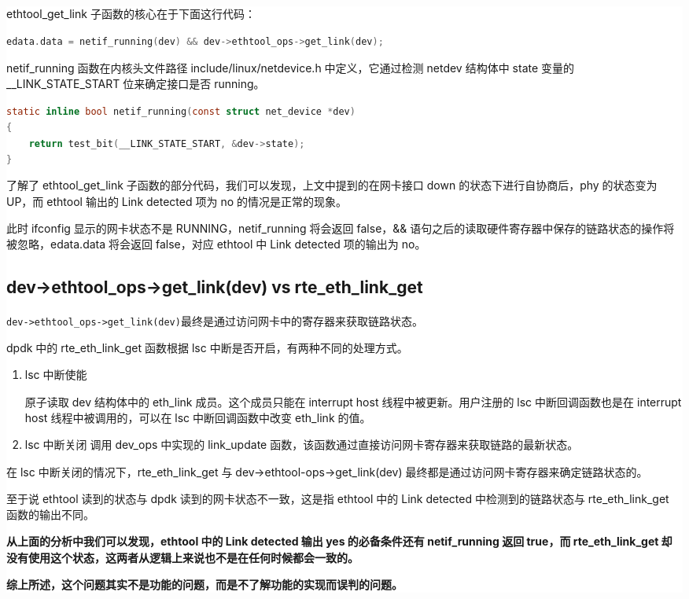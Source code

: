 ethtool_get_link 子函数的核心在于下面这行代码：

```c
edata.data = netif_running(dev) && dev->ethtool_ops->get_link(dev);
```
netif_running 函数在内核头文件路径 include/linux/netdevice.h 中定义，它通过检测 netdev 结构体中 state 变量的 __LINK_STATE_START 位来确定接口是否 running。

```c
static inline bool netif_running(const struct net_device *dev)
{
	return test_bit(__LINK_STATE_START, &dev->state);
}
```
了解了 ethtool_get_link 子函数的部分代码，我们可以发现，上文中提到的在网卡接口 down 的状态下进行自协商后，phy 的状态变为 UP，而 ethtool 输出的 Link detected 项为 no 的情况是正常的现象。

此时 ifconfig 显示的网卡状态不是 RUNNING，netif_running 将会返回 false，&& 语句之后的读取硬件寄存器中保存的链路状态的操作将被忽略，edata.data 将会返回 false，对应 ethtool 中 Link detected 项的输出为 no。

## dev->ethtool_ops->get_link(dev) vs rte_eth_link_get 
```dev->ethtool_ops->get_link(dev)```最终是通过访问网卡中的寄存器来获取链路状态。



dpdk 中的 rte_eth_link_get 函数根据 lsc 中断是否开启，有两种不同的处理方式。

1. lsc 中断使能

	原子读取 dev 结构体中的 eth_link 成员。这个成员只能在 interrupt host 线程中被更新。用户注册的 lsc 中断回调函数也是在 interrupt host 线程中被调用的，可以在 lsc 中断回调函数中改变 eth_link 的值。

2. lsc 中断关闭
	调用 dev_ops 中实现的 link_update 函数，该函数通过直接访问网卡寄存器来获取链路的最新状态。


在 lsc 中断关闭的情况下，rte_eth_link_get 与 dev->ethtool-ops->get_link(dev) 最终都是通过访问网卡寄存器来确定链路状态的。

至于说 ethtool 读到的状态与 dpdk 读到的网卡状态不一致，这是指 ethtool 中的 Link detected 中检测到的链路状态与 rte_eth_link_get 函数的输出不同。

**从上面的分析中我们可以发现，ethtool 中的 Link detected 输出 yes 的必备条件还有 netif_running 返回 true，而 rte_eth_link_get 却没有使用这个状态，这两者从逻辑上来说也不是在任何时候都会一致的。**

**综上所述，这个问题其实不是功能的问题，而是不了解功能的实现而误判的问题。**



